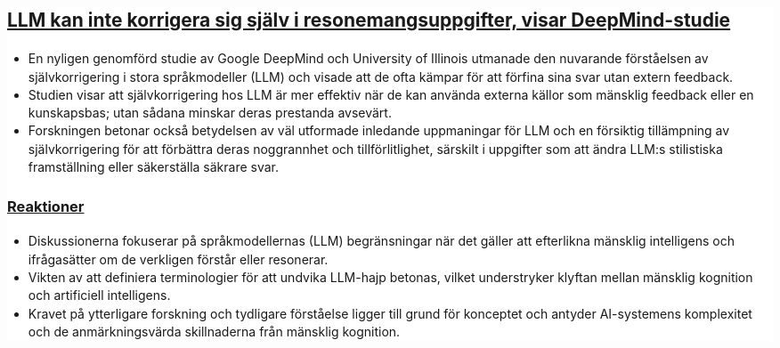 ## [LLM kan inte korrigera sig själv i resonemangsuppgifter, visar DeepMind-studie](https://bdtechtalks.com/2023/10/09/llm-self-correction-reasoning-failures/)

- En nyligen genomförd studie av Google DeepMind och University of Illinois utmanade den nuvarande förståelsen av självkorrigering i stora språkmodeller (LLM) och visade att de ofta kämpar för att förfina sina svar utan extern feedback.
- Studien visar att självkorrigering hos LLM är mer effektiv när de kan använda externa källor som mänsklig feedback eller en kunskapsbas; utan sådana minskar deras prestanda avsevärt.
- Forskningen betonar också betydelsen av väl utformade inledande uppmaningar för LLM och en försiktig tillämpning av självkorrigering för att förbättra deras noggrannhet och tillförlitlighet, särskilt i uppgifter som att ändra LLM:s stilistiska framställning eller säkerställa säkrare svar.

### [Reaktioner](https://news.ycombinator.com/item?id=37823543)

- Diskussionerna fokuserar på språkmodellernas (LLM) begränsningar när det gäller att efterlikna mänsklig intelligens och ifrågasätter om de verkligen förstår eller resonerar.
- Vikten av att definiera terminologier för att undvika LLM-hajp betonas, vilket understryker klyftan mellan mänsklig kognition och artificiell intelligens.
- Kravet på ytterligare forskning och tydligare förståelse ligger till grund för konceptet och antyder AI-systemens komplexitet och de anmärkningsvärda skillnaderna från mänsklig kognition.

<head>
  <meta property="og:title" content="John Riccitiello avgår som VD för Unity" />
  <meta property="og:type" content="website" />
  <meta property="og:image" content="https://og.cho.sh/api/og/?title=John%20Riccitiello%20avg%C3%A5r%20som%20VD%20f%C3%B6r%20Unity&subheading=m%C3%A5ndag%209%20oktober%202023%3A%20Sammanfattning%20av%20Hacker%20News" />
</head>
